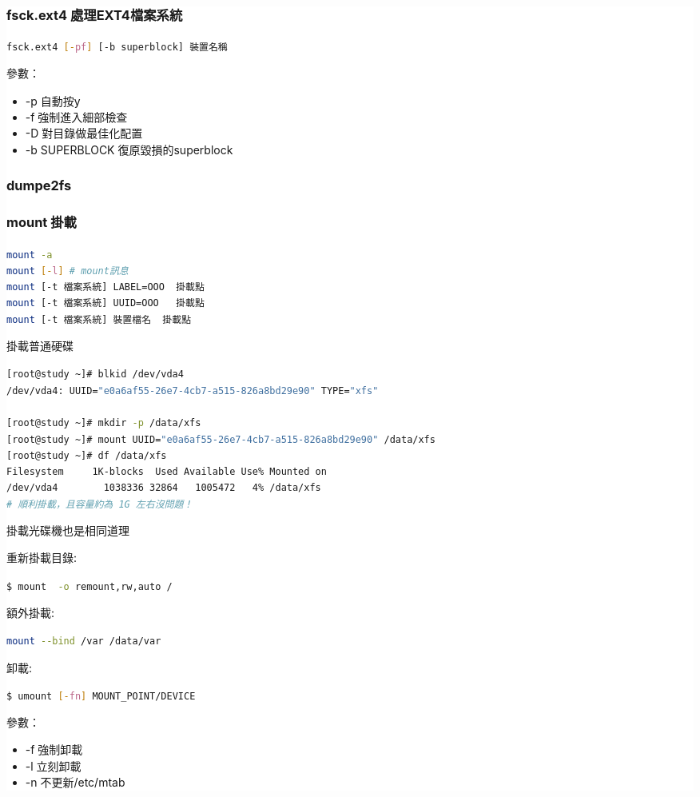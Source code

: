 ### fsck.ext4 處理EXT4檔案系統
```bash
fsck.ext4 [-pf] [-b superblock] 裝置名稱
```
參數：
* -p 自動按y
* -f 強制進入細部檢查
* -D 對目錄做最佳化配置
* -b SUPERBLOCK 復原毀損的superblock

### dumpe2fs

### mount 掛載
```bash
mount -a
mount [-l] # mount訊息
mount [-t 檔案系統] LABEL=OOO  掛載點
mount [-t 檔案系統] UUID=OOO   掛載點
mount [-t 檔案系統] 裝置檔名  掛載點
```

掛載普通硬碟
```bash
[root@study ~]# blkid /dev/vda4
/dev/vda4: UUID="e0a6af55-26e7-4cb7-a515-826a8bd29e90" TYPE="xfs"

[root@study ~]# mkdir -p /data/xfs
[root@study ~]# mount UUID="e0a6af55-26e7-4cb7-a515-826a8bd29e90" /data/xfs
[root@study ~]# df /data/xfs
Filesystem     1K-blocks  Used Available Use% Mounted on
/dev/vda4        1038336 32864   1005472   4% /data/xfs
# 順利掛載，且容量約為 1G 左右沒問題！

```
掛載光碟機也是相同道理

重新掛載目錄:
```bash
$ mount  -o remount,rw,auto /
```

額外掛載:
```bash
mount --bind /var /data/var
```

卸載:
```bash
$ umount [-fn] MOUNT_POINT/DEVICE
```
參數：
* -f 強制卸載
* -l 立刻卸載
* -n 不更新/etc/mtab
